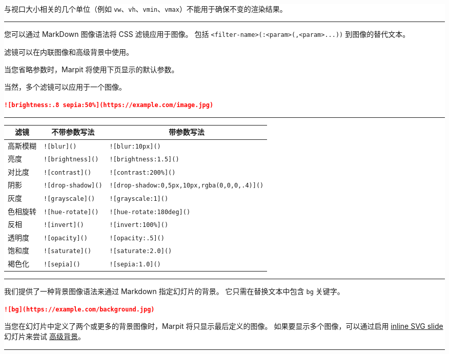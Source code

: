 与视口大小相关的几个单位（例如 `vw`、`vh`、`vmin`、`vmax`）不能用于确保不变的渲染结果。

---



您可以通过 MarkDown 图像语法将 CSS 滤镜应用于图像。
包括 `<filter-name>(:<param>(,<param>...))` 到图像的替代文本。

滤镜可以在内联图像和高级背景中使用。

当您省略参数时，Marpit 将使用下页显示的默认参数。

当然，多个滤镜可以应用于一个图像。

```markdown
![brightness:.8 sepia:50%](https://example.com/image.jpg)
```

---



| 滤镜     | 不带参数写法       | 带参数写法                                   |
| -------- | ------------------ | -------------------------------------------- |
| 高斯模糊 | `![blur]()`        | `![blur:10px]()`                             |
| 亮度     | `![brightness]()`  | `![brightness:1.5]()`                        |
| 对比度   | `![contrast]()`    | `![contrast:200%]()`                         |
| 阴影     | `![drop-shadow]()` | `![drop-shadow:0,5px,10px,rgba(0,0,0,.4)]()` |
| 灰度     | `![grayscale]()`   | `![grayscale:1]()`                           |
| 色相旋转 | `![hue-rotate]()`  | `![hue-rotate:180deg]()`                     |
| 反相     | `![invert]()`      | `![invert:100%]()`                           |
| 透明度   | `![opacity]()`     | `![opacity:.5]()`                            |
| 饱和度   | `![saturate]()`    | `![saturate:2.0]()`                          |
| 褐色化   | `![sepia]()`       | `![sepia:1.0]()`                             |

---



我们提供了一种背景图像语法来通过 Markdown 指定幻灯片的背景。
它只需在替换文本中包含 `bg` 关键字。

```markdown
![bg](https://example.com/background.jpg)
```

当您在幻灯片中定义了两个或更多的背景图像时，Marpit 将只显示最后定义的图像。
如果要显示多个图像，可以通过启用 [inline SVG slide](https://marpit.marp.app/inline-svg) 幻灯片来尝试 [高级背景](https://marpit.marp.app/image-syntax?id=advanced-backgrounds)。

---
